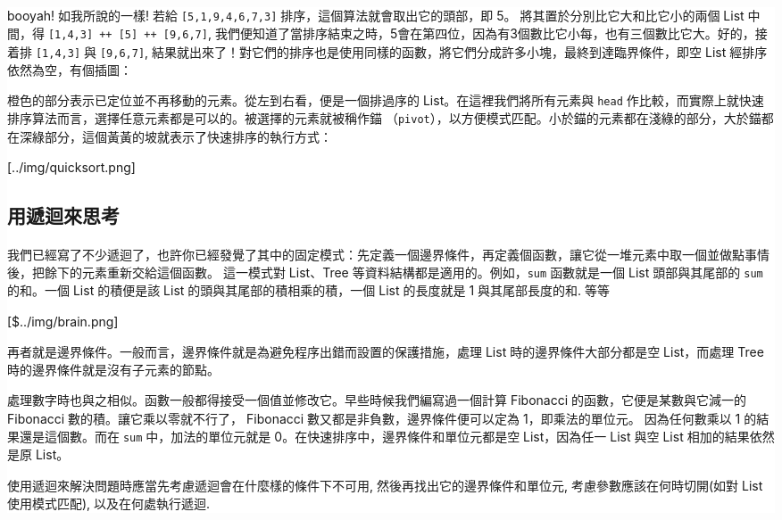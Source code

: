 booyah! 如我所說的一樣! 若給 ``[5,1,9,4,6,7,3]`` 排序，這個算法就會取出它的頭部，即 5。 將其置於分別比它大和比它小的兩個 List 中間，得 ``[1,4,3] ++ [5] ++ [9,6,7]``, 我們便知道了當排序結束之時，5會在第四位，因為有3個數比它小每，也有三個數比它大。好的，接着排 ``[1,4,3]`` 與 ``[9,6,7]``, 結果就出來了！對它們的排序也是使用同樣的函數，將它們分成許多小塊，最終到達臨界條件，即空 List 經排序依然為空，有個插圖：

橙色的部分表示已定位並不再移動的元素。從左到右看，便是一個排過序的 List。在這裡我們將所有元素與 ``head`` 作比較，而實際上就快速排序算法而言，選擇任意元素都是可以的。被選擇的元素就被稱作錨 （``pivot``），以方便模式匹配。小於錨的元素都在淺綠的部分，大於錨都在深綠部分，這個黃黃的坡就表示了快速排序的執行方式：

[../img/quicksort.png]

## 用遞迴來思考

我們已經寫了不少遞迴了，也許你已經發覺了其中的固定模式：先定義一個邊界條件，再定義個函數，讓它從一堆元素中取一個並做點事情後，把餘下的元素重新交給這個函數。 這一模式對 List、Tree 等資料結構都是適用的。例如，``sum`` 函數就是一個 List 頭部與其尾部的 ``sum`` 的和。一個 List 的積便是該 List 的頭與其尾部的積相乘的積，一個 List 的長度就是 1 與其尾部長度的和. 等等

[$../img/brain.png]

再者就是邊界條件。一般而言，邊界條件就是為避免程序出錯而設置的保護措施，處理 List 時的邊界條件大部分都是空 List，而處理 Tree 時的邊界條件就是沒有子元素的節點。

處理數字時也與之相似。函數一般都得接受一個值並修改它。早些時候我們編寫過一個計算 Fibonacci 的函數，它便是某數與它減一的 Fibonacci 數的積。讓它乘以零就不行了， Fibonacci 數又都是非負數，邊界條件便可以定為 1，即乘法的單位元。 因為任何數乘以 1 的結果還是這個數。而在 ``sum`` 中，加法的單位元就是 0。在快速排序中，邊界條件和單位元都是空 List，因為任一 List 與空 List 相加的結果依然是原 List。

使用遞迴來解決問題時應當先考慮遞迴會在什麼樣的條件下不可用, 然後再找出它的邊界條件和單位元, 考慮參數應該在何時切開(如對 List 使用模式匹配), 以及在何處執行遞迴.
